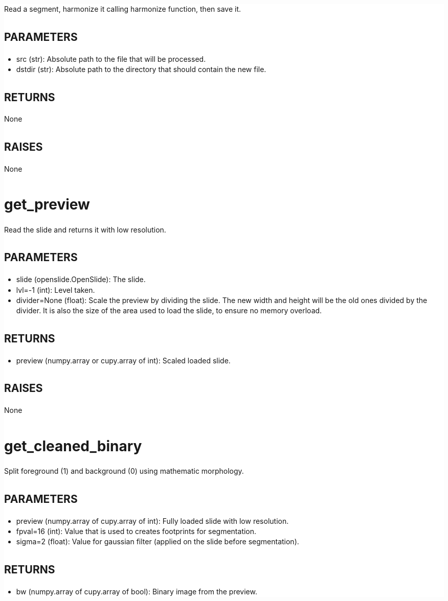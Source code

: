 
Read a segment, harmonize it calling harmonize function, then save it.

PARAMETERS
----------
- src (str): Absolute path to the file that will be processed.
- dstdir (str): Absolute path to the directory that should contain the
new file.

RETURNS
-------
None

RAISES
------
None


# get_preview


Read the slide and returns it with low resolution.

PARAMETERS
----------
- slide (openslide.OpenSlide): The slide.
- lvl=-1 (int): Level taken.
- divider=None (float): Scale the preview by dividing the slide. The new
width and height will be the old ones divided by the divider. It is also
the size of the area used to load the slide, to ensure no memory overload.

RETURNS
-------
- preview (numpy.array or cupy.array of int): Scaled loaded slide.

RAISES
------
None


# get_cleaned_binary


Split foreground (1) and background (0) using mathematic morphology.

PARAMETERS
----------
- preview (numpy.array of cupy.array of int): Fully loaded slide with low resolution.
- fpval=16 (int): Value that is used to creates footprints for segmentation.
- sigma=2 (float): Value for gaussian filter (applied on the slide before segmentation).

RETURNS
-------
- bw (numpy.array of cupy.array of bool): Binary image from the preview.

